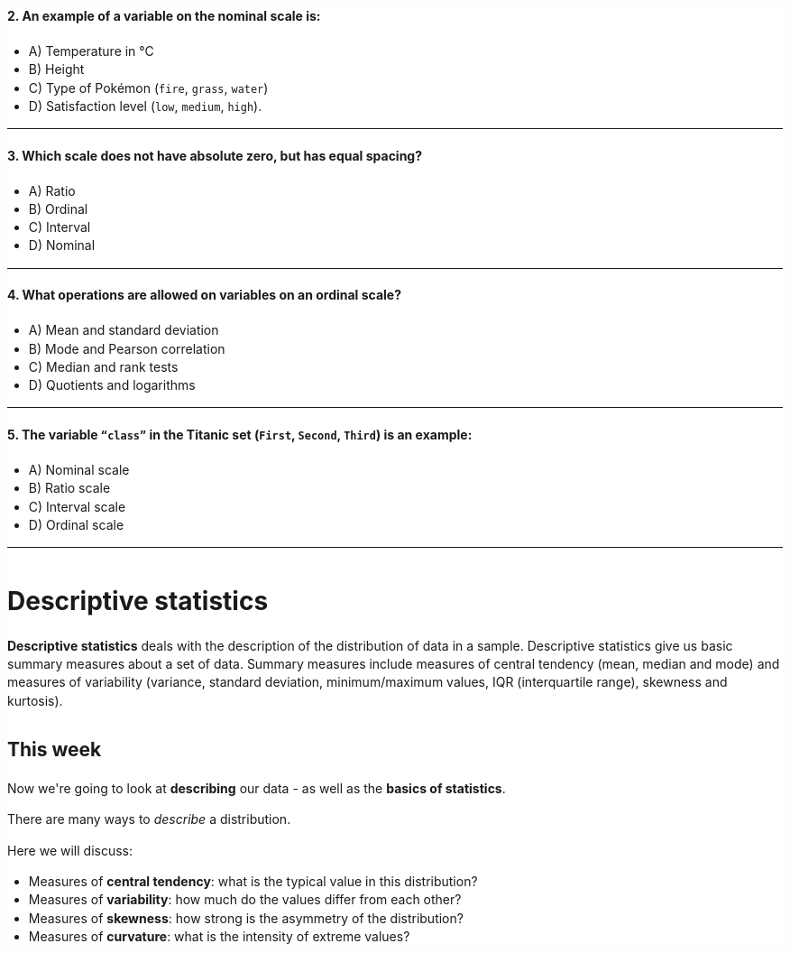 
#### 2. An example of a variable on the **nominal scale** is:
- A) Temperature in °C  
- B) Height  
- C) Type of Pokémon (`fire`, `grass`, `water`)  
- D) Satisfaction level (`low`, `medium`, `high`).  

---

#### 3. Which scale **does not have absolute zero**, but has **equal spacing**?
- A) Ratio  
- B) Ordinal  
- C) Interval  
- D) Nominal  

---

#### 4. What operations are **allowed** on variables **on an ordinal scale**?
- A) Mean and standard deviation  
- B) Mode and Pearson correlation  
- C) Median and rank tests  
- D) Quotients and logarithms  

---

#### 5. The variable `“class”` in the Titanic set (`First`, `Second`, `Third`) is an example:
- A) Nominal scale  
- B) Ratio scale  
- C) Interval scale  
- D) Ordinal scale  

---

# Descriptive statistics

**Descriptive statistics** deals with the description of the distribution of data in a sample. Descriptive statistics give us basic summary measures about a set of data. Summary measures include measures of central tendency (mean, median and mode) and measures of variability (variance, standard deviation, minimum/maximum values, IQR (interquartile range), skewness and kurtosis).

## This week

Now we're going to look at **describing** our data - as well as the **basics of statistics**.

There are many ways to *describe* a distribution. 

Here we will discuss:
- Measures of **central tendency**: what is the typical value in this distribution?
- Measures of **variability**: how much do the values differ from each other?  
- Measures of **skewness**: how strong is the asymmetry of the distribution?
- Measures of **curvature**: what is the intensity of extreme values?
